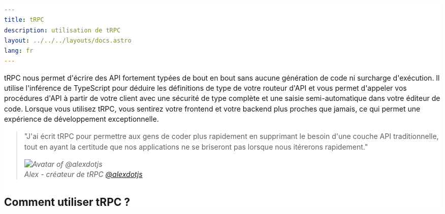 ```yaml
---
title: tRPC
description: utilisation de tRPC
layout: ../../../layouts/docs.astro
lang: fr
---
```


tRPC nous permet d'écrire des API fortement typées de bout en bout sans aucune génération de code ni surcharge d'exécution. Il utilise l'inférence de TypeScript pour déduire les définitions de type de votre routeur d'API et vous permet d'appeler vos procédures d'API à partir de votre client avec une sécurité de type complète et une saisie semi-automatique dans votre éditeur de code. Lorsque vous utilisez tRPC, vous sentirez votre frontend et votre backend plus proches que jamais, ce qui permet une expérience de développement exceptionnelle.

<blockquote className="w-full relative border-l-4 italic bg-t3-purple-200 dark:text-t3-purple-50 text-zinc-900 dark:bg-t3-purple-300/20 p-2 rounded-md text-sm my-3 border-neutral-500 quote">
  <div className="relative w-fit flex items-center justify-center p-1">
    <p className="mb-4 text-lg">
      <span aria-hidden="true">&quot;</span>J'ai écrit tRPC pour permettre aux gens de coder plus rapidement en supprimant le besoin d'une couche API traditionnelle, tout en ayant la certitude que nos applications ne se briseront pas lorsque nous itérerons rapidement.<span aria-hidden="true">&quot;</span>
    </p>
  </div>
  <cite className="flex items-center justify-end pr-4 pb-2">
    <img
      alt="Avatar of @alexdotjs"
      className="w-12 rounded-full bg-neutral-500 [margin-inline-end:16px]"
      src="https://avatars.githubusercontent.com/u/459267?v=4"
    />
    <div className="flex flex-col items-start not-italic">
      <span className=" text-sm font-semibold">Alex - créateur de tRPC</span>
      <a
        href="https://twitter.com/alexdotjs"
        target="_blank"
        rel="noopener noreferrer"
        className="text-sm"
      >
        @alexdotjs
      </a>
    </div>
  </cite>
</blockquote>

## Comment utiliser tRPC ?

<div class="embed">
<iframe width="560" height="315" src="https://www.youtube.com/embed/2LYM8gf184U" title="Créer des APIs typesafe facilement avec tRPC" frameborder="0" allow="accelerometer; autoplay; clipboard-write; encrypted-media; gyroscope; picture-in-picture" allowfullscreen></iframe>
</div>
